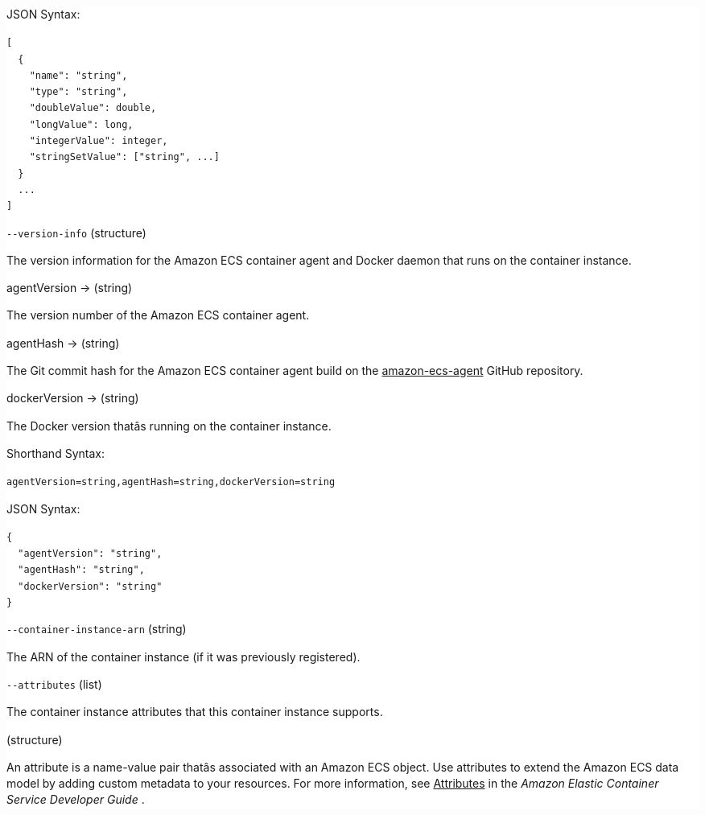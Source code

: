 JSON Syntax:

```
[
  {
    "name": "string",
    "type": "string",
    "doubleValue": double,
    "longValue": long,
    "integerValue": integer,
    "stringSetValue": ["string", ...]
  }
  ...
]
```

`--version-info` (structure)

The version information for the Amazon ECS container agent and Docker daemon that runs on the container instance.

agentVersion -> (string)

The version number of the Amazon ECS container agent.

agentHash -> (string)

The Git commit hash for the Amazon ECS container agent build on the [amazon-ecs-agent](https://github.com/aws/amazon-ecs-agent/commits/master) GitHub repository.

dockerVersion -> (string)

The Docker version thatâs running on the container instance.

Shorthand Syntax:

```
agentVersion=string,agentHash=string,dockerVersion=string
```

JSON Syntax:

```
{
  "agentVersion": "string",
  "agentHash": "string",
  "dockerVersion": "string"
}
```

`--container-instance-arn` (string)

The ARN of the container instance (if it was previously registered).

`--attributes` (list)

The container instance attributes that this container instance supports.

(structure)

An attribute is a name-value pair thatâs associated with an Amazon ECS object. Use attributes to extend the Amazon ECS data model by adding custom metadata to your resources. For more information, see [Attributes](https://docs.aws.amazon.com/AmazonECS/latest/developerguide/task-placement-constraints.html#attributes) in the *Amazon Elastic Container Service Developer Guide* .
